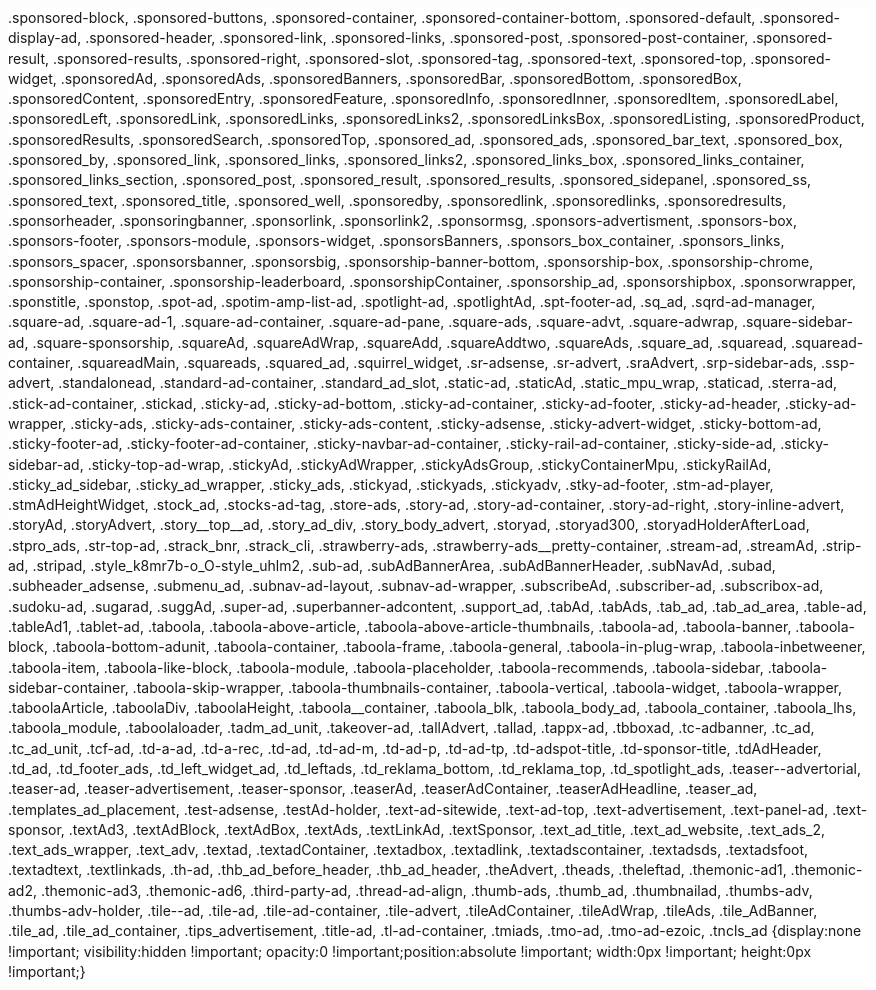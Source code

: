 .sponsored-block, .sponsored-buttons, .sponsored-container, .sponsored-container-bottom, .sponsored-default, .sponsored-display-ad, .sponsored-header, .sponsored-link, .sponsored-links, .sponsored-post, .sponsored-post-container, .sponsored-result, .sponsored-results, .sponsored-right, .sponsored-slot, .sponsored-tag, .sponsored-text, .sponsored-top, .sponsored-widget, .sponsoredAd, .sponsoredAds, .sponsoredBanners, .sponsoredBar, .sponsoredBottom, .sponsoredBox, .sponsoredContent, .sponsoredEntry, .sponsoredFeature, .sponsoredInfo, .sponsoredInner, .sponsoredItem, .sponsoredLabel, .sponsoredLeft, .sponsoredLink, .sponsoredLinks, .sponsoredLinks2, .sponsoredLinksBox, .sponsoredListing, .sponsoredProduct, .sponsoredResults, .sponsoredSearch, .sponsoredTop, .sponsored_ad, .sponsored_ads, .sponsored_bar_text, .sponsored_box, .sponsored_by, .sponsored_link, .sponsored_links, .sponsored_links2, .sponsored_links_box, .sponsored_links_container, .sponsored_links_section, .sponsored_post, .sponsored_result, .sponsored_results, .sponsored_sidepanel, .sponsored_ss, .sponsored_text, .sponsored_title, .sponsored_well, .sponsoredby, .sponsoredlink, .sponsoredlinks, .sponsoredresults, .sponsorheader, .sponsoringbanner, .sponsorlink, .sponsorlink2, .sponsormsg, .sponsors-advertisment, .sponsors-box, .sponsors-footer, .sponsors-module, .sponsors-widget, .sponsorsBanners, .sponsors_box_container, .sponsors_links, .sponsors_spacer, .sponsorsbanner, .sponsorsbig, .sponsorship-banner-bottom, .sponsorship-box, .sponsorship-chrome, .sponsorship-container, .sponsorship-leaderboard, .sponsorshipContainer, .sponsorship_ad, .sponsorshipbox, .sponsorwrapper, .sponstitle, .sponstop, .spot-ad, .spotim-amp-list-ad, .spotlight-ad, .spotlightAd, .spt-footer-ad, .sq_ad, .sqrd-ad-manager, .square-ad, .square-ad-1, .square-ad-container, .square-ad-pane, .square-ads, .square-advt, .square-adwrap, .square-sidebar-ad, .square-sponsorship, .squareAd, .squareAdWrap, .squareAdd, .squareAddtwo, .squareAds, .square_ad, .squaread, .squaread-container, .squareadMain, .squareads, .squared_ad, .squirrel_widget, .sr-adsense, .sr-advert, .sraAdvert, .srp-sidebar-ads, .ssp-advert, .standalonead, .standard-ad-container, .standard_ad_slot, .static-ad, .staticAd, .static_mpu_wrap, .staticad, .sterra-ad, .stick-ad-container, .stickad, .sticky-ad, .sticky-ad-bottom, .sticky-ad-container, .sticky-ad-footer, .sticky-ad-header, .sticky-ad-wrapper, .sticky-ads, .sticky-ads-container, .sticky-ads-content, .sticky-adsense, .sticky-advert-widget, .sticky-bottom-ad, .sticky-footer-ad, .sticky-footer-ad-container, .sticky-navbar-ad-container, .sticky-rail-ad-container, .sticky-side-ad, .sticky-sidebar-ad, .sticky-top-ad-wrap, .stickyAd, .stickyAdWrapper, .stickyAdsGroup, .stickyContainerMpu, .stickyRailAd, .sticky_ad_sidebar, .sticky_ad_wrapper, .sticky_ads, .stickyad, .stickyads, .stickyadv, .stky-ad-footer, .stm-ad-player, .stmAdHeightWidget, .stock_ad, .stocks-ad-tag, .store-ads, .story-ad, .story-ad-container, .story-ad-right, .story-inline-advert, .storyAd, .storyAdvert, .story__top__ad, .story_ad_div, .story_body_advert, .storyad, .storyad300, .storyadHolderAfterLoad, .stpro_ads, .str-top-ad, .strack_bnr, .strack_cli, .strawberry-ads, .strawberry-ads__pretty-container, .stream-ad, .streamAd, .strip-ad, .stripad, .style_k8mr7b-o_O-style_uhlm2, .sub-ad, .subAdBannerArea, .subAdBannerHeader, .subNavAd, .subad, .subheader_adsense, .submenu_ad, .subnav-ad-layout, .subnav-ad-wrapper, .subscribeAd, .subscriber-ad, .subscribox-ad, .sudoku-ad, .sugarad, .suggAd, .super-ad, .superbanner-adcontent, .support_ad, .tabAd, .tabAds, .tab_ad, .tab_ad_area, .table-ad, .tableAd1, .tablet-ad, .taboola, .taboola-above-article, .taboola-above-article-thumbnails, .taboola-ad, .taboola-banner, .taboola-block, .taboola-bottom-adunit, .taboola-container, .taboola-frame, .taboola-general, .taboola-in-plug-wrap, .taboola-inbetweener, .taboola-item, .taboola-like-block, .taboola-module, .taboola-placeholder, .taboola-recommends, .taboola-sidebar, .taboola-sidebar-container, .taboola-skip-wrapper, .taboola-thumbnails-container, .taboola-vertical, .taboola-widget, .taboola-wrapper, .taboolaArticle, .taboolaDiv, .taboolaHeight, .taboola__container, .taboola_blk, .taboola_body_ad, .taboola_container, .taboola_lhs, .taboola_module, .taboolaloader, .tadm_ad_unit, .takeover-ad, .tallAdvert, .tallad, .tappx-ad, .tbboxad, .tc-adbanner, .tc_ad, .tc_ad_unit, .tcf-ad, .td-a-ad, .td-a-rec, .td-ad, .td-ad-m, .td-ad-p, .td-ad-tp, .td-adspot-title, .td-sponsor-title, .tdAdHeader, .td_ad, .td_footer_ads, .td_left_widget_ad, .td_leftads, .td_reklama_bottom, .td_reklama_top, .td_spotlight_ads, .teaser--advertorial, .teaser-ad, .teaser-advertisement, .teaser-sponsor, .teaserAd, .teaserAdContainer, .teaserAdHeadline, .teaser_ad, .templates_ad_placement, .test-adsense, .testAd-holder, .text-ad-sitewide, .text-ad-top, .text-advertisement, .text-panel-ad, .text-sponsor, .textAd3, .textAdBlock, .textAdBox, .textAds, .textLinkAd, .textSponsor, .text_ad_title, .text_ad_website, .text_ads_2, .text_ads_wrapper, .text_adv, .textad, .textadContainer, .textadbox, .textadlink, .textadscontainer, .textadsds, .textadsfoot, .textadtext, .textlinkads, .th-ad, .thb_ad_before_header, .thb_ad_header, .theAdvert, .theads, .theleftad, .themonic-ad1, .themonic-ad2, .themonic-ad3, .themonic-ad6, .third-party-ad, .thread-ad-align, .thumb-ads, .thumb_ad, .thumbnailad, .thumbs-adv, .thumbs-adv-holder, .tile--ad, .tile-ad, .tile-ad-container, .tile-advert, .tileAdContainer, .tileAdWrap, .tileAds, .tile_AdBanner, .tile_ad, .tile_ad_container, .tips_advertisement, .title-ad, .tl-ad-container, .tmiads, .tmo-ad, .tmo-ad-ezoic, .tncls_ad {display:none !important; visibility:hidden !important; opacity:0 !important;position:absolute !important; width:0px !important; height:0px !important;}</style><style id="stndz-general-11">.js-dfp-ad-bottom, .js-dfp-ad-top,